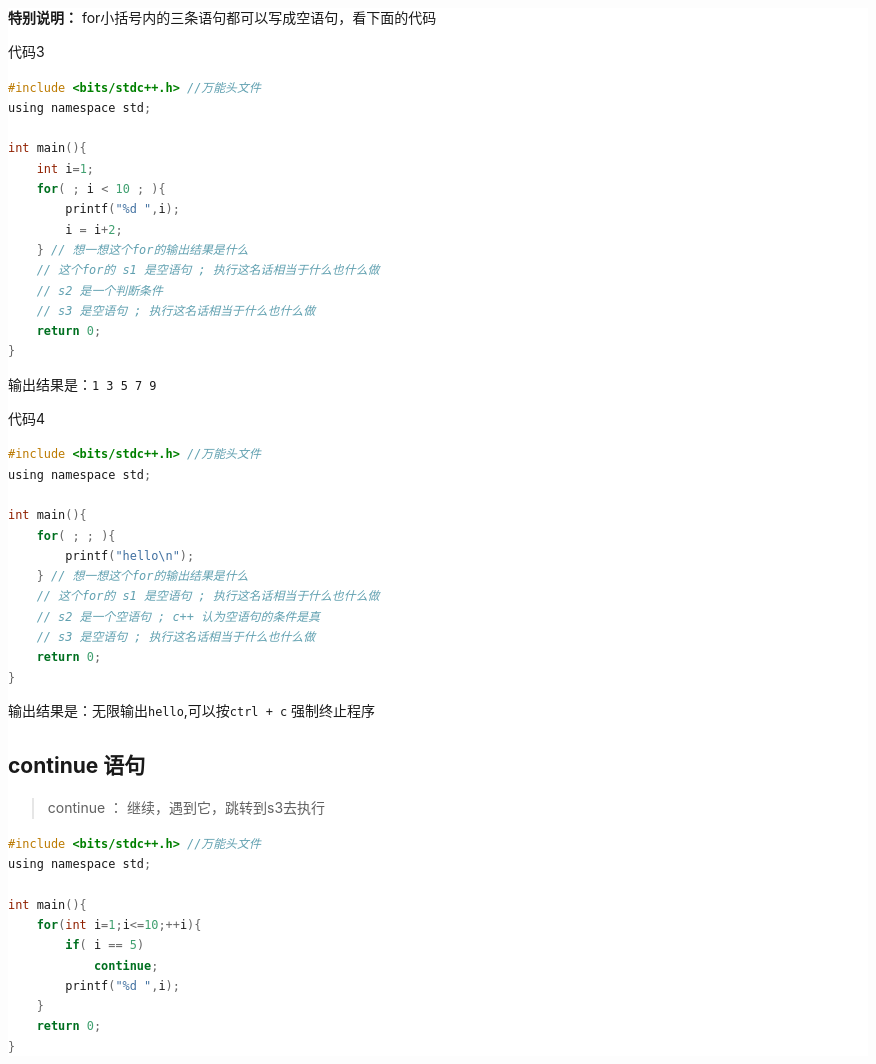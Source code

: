 **特别说明：** for小括号内的三条语句都可以写成空语句，看下面的代码

代码3

```c
#include <bits/stdc++.h> //万能头文件
using namespace std;

int main(){
    int i=1;
    for( ; i < 10 ; ){
        printf("%d ",i);
        i = i+2;
    } // 想一想这个for的输出结果是什么
    // 这个for的 s1 是空语句 ; 执行这名话相当于什么也什么做
    // s2 是一个判断条件
    // s3 是空语句 ; 执行这名话相当于什么也什么做
    return 0;
}

```

输出结果是：`1 3 5 7 9 `

代码4

```c
#include <bits/stdc++.h> //万能头文件
using namespace std;

int main(){
    for( ; ; ){
        printf("hello\n");
    } // 想一想这个for的输出结果是什么
    // 这个for的 s1 是空语句 ; 执行这名话相当于什么也什么做
    // s2 是一个空语句 ; c++ 认为空语句的条件是真
    // s3 是空语句 ; 执行这名话相当于什么也什么做
    return 0;
}

```

输出结果是：无限输出`hello`,可以按`ctrl + c` 强制终止程序


## continue 语句

> continue ： 继续，遇到它，跳转到s3去执行

```c
#include <bits/stdc++.h> //万能头文件
using namespace std;

int main(){
    for(int i=1;i<=10;++i){
        if( i == 5)
            continue;
        printf("%d ",i);
    }
    return 0;
}

```

